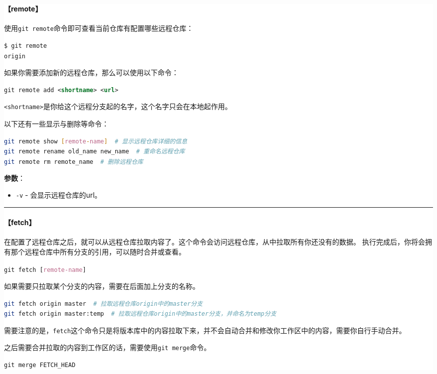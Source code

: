 #### 【remote】

使用`git remote`命令即可查看当前仓库有配置哪些远程仓库：



```ruby
$ git remote
origin
```

如果你需要添加新的远程仓库，那么可以使用以下命令：



```xml
git remote add <shortname> <url> 
```

`<shortname>`是你给这个远程分支起的名字，这个名字只会在本地起作用。

以下还有一些显示与删除等命令：



```bash
git remote show [remote-name]  # 显示远程仓库详细的信息
git remote rename old_name new_name  # 重命名远程仓库
git remote rm remote_name  # 删除远程仓库
```

**参数**：

- `-v` - 会显示远程仓库的url。

------

#### 【fetch】

在配置了远程仓库之后，就可以从远程仓库拉取内容了。这个命令会访问远程仓库，从中拉取所有你还没有的数据。 执行完成后，你将会拥有那个远程仓库中所有分支的引用，可以随时合并或查看。



```css
git fetch [remote-name]
```

如果需要只拉取某个分支的内容，需要在后面加上分支的名称。



```bash
git fetch origin master  # 拉取远程仓库origin中的master分支
git fetch origin master:temp  # 拉取远程仓库origin中的master分支，并命名为temp分支
```

需要注意的是，`fetch`这个命令只是将版本库中的内容拉取下来，并不会自动合并和修改你工作区中的内容，需要你自行手动合并。

之后需要合并拉取的内容到工作区的话，需要使用`git merge`命令。



```undefined
git merge FETCH_HEAD
```
